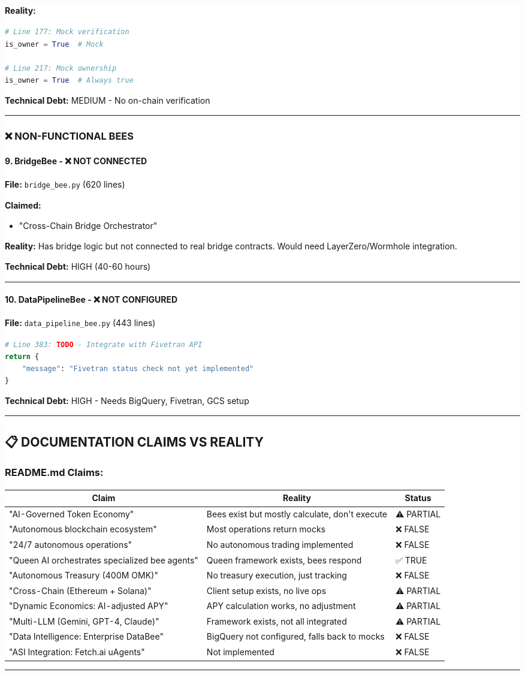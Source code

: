 **Reality:**
```python
# Line 177: Mock verification
is_owner = True  # Mock

# Line 217: Mock ownership
is_owner = True  # Always true
```

**Technical Debt:** MEDIUM - No on-chain verification

---

### **❌ NON-FUNCTIONAL BEES**

#### **9. BridgeBee** - ❌ **NOT CONNECTED**
**File:** `bridge_bee.py` (620 lines)

**Claimed:**
- "Cross-Chain Bridge Orchestrator"

**Reality:** Has bridge logic but not connected to real bridge contracts. Would need LayerZero/Wormhole integration.

**Technical Debt:** HIGH (40-60 hours)

---

#### **10. DataPipelineBee** - ❌ **NOT CONFIGURED**
**File:** `data_pipeline_bee.py` (443 lines)

```python
# Line 383: TODO - Integrate with Fivetran API
return {
    "message": "Fivetran status check not yet implemented"
}
```

**Technical Debt:** HIGH - Needs BigQuery, Fivetran, GCS setup

---

## 📋 **DOCUMENTATION CLAIMS VS REALITY**

### **README.md Claims:**

| Claim | Reality | Status |
|-------|---------|--------|
| "AI-Governed Token Economy" | Bees exist but mostly calculate, don't execute | ⚠️ PARTIAL |
| "Autonomous blockchain ecosystem" | Most operations return mocks | ❌ FALSE |
| "24/7 autonomous operations" | No autonomous trading implemented | ❌ FALSE |
| "Queen AI orchestrates specialized bee agents" | Queen framework exists, bees respond | ✅ TRUE |
| "Autonomous Treasury (400M OMK)" | No treasury execution, just tracking | ❌ FALSE |
| "Cross-Chain (Ethereum + Solana)" | Client setup exists, no live ops | ⚠️ PARTIAL |
| "Dynamic Economics: AI-adjusted APY" | APY calculation works, no adjustment | ⚠️ PARTIAL |
| "Multi-LLM (Gemini, GPT-4, Claude)" | Framework exists, not all integrated | ⚠️ PARTIAL |
| "Data Intelligence: Enterprise DataBee" | BigQuery not configured, falls back to mocks | ❌ FALSE |
| "ASI Integration: Fetch.ai uAgents" | Not implemented | ❌ FALSE |

---